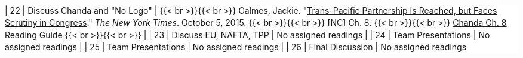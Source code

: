 | 22 | Discuss Chanda and "No Logo" |  {{< br >}}{{< br >}} Calmes, Jackie. "[Trans-Pacific Partnership Is Reached, but Faces Scrutiny in Congress](https://nyti.ms/2jS8WZP)." _The New York Times_. October 5, 2015. {{< br >}}{{< br >}} \[NC\] Ch. 8. {{< br >}}{{< br >}} [Chanda Ch. 8 Reading Guide](/courses/literature/21l-020j-globalization-the-good-the-bad-and-the-in-between-fall-2016/readings/chanda-ch.-8-reading-guide) {{< br >}}{{< br >}}  |
| 23 | Discuss EU, NAFTA, TPP | No assigned readings |
| 24 | Team Presentations | No assigned readings |
| 25 | Team Presentations | No assigned readings |
| 26 | Final Discussion | No assigned readings